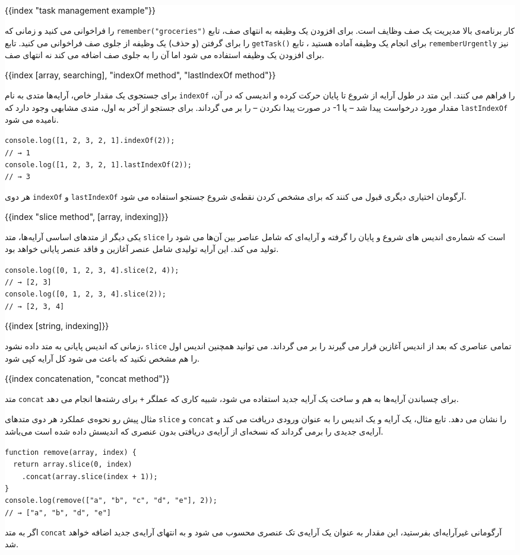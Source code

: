 {{index "task management example"}}

کار برنامه‌ی بالا مدیریت یک صف وظایف است. برای افزودن یک وظیفه به انتهای صف، تابع <bdo>`remember("groceries")`</bdo> را فراخوانی می کنید و زمانی که برای انجام یک وظیفه آماده هستید ، تابع <bdo>`getTask()`</bdo> را برای گرفتن (و حذف) یک وظیفه از جلوی صف فراخوانی می کنید. تابع `rememberUrgently` نیز برای افزودن یک وظیفه استفاده می شود اما آن را به جلوی صف اضافه می کند نه انتهای صف.

{{index [array, searching], "indexOf method", "lastIndexOf method"}}

برای جستجوی یک مقدار خاص، آرایه‌ها متدی به نام `indexOf` را فراهم می کنند. این متد در طول آرایه از شروع تا پایان حرکت کرده و اندیسی که در آن، مقدار مورد درخواست پیدا شد – یا <bdo>-1</bdo> در صورت پیدا نکردن – را بر می گرداند. برای جستجو از آخر به اول، متدی مشابهی وجود دارد که  `lastIndexOf` نامیده می شود.

```
console.log([1, 2, 3, 2, 1].indexOf(2));
// → 1
console.log([1, 2, 3, 2, 1].lastIndexOf(2));
// → 3
```
هر دوی `indexOf` و `lastIndexOf` آرگومان اختیاری دیگری قبول می کنند که برای مشخص کردن نقطه‌ی شروع جستجو استفاده می شود.

{{index "slice method", [array, indexing]}}

یکی دیگر از متدهای اساسی آرایه‌ها، متد `slice` است که شماره‌ی اندیس های شروع و پایان را گرفته و آرایه‌ای که شامل عناصر بین آن‌ها می شود را تولید می کند. این آرایه تولیدی شامل عنصر آغازین و فاقد عنصر پایانی خواهد بود.

```
console.log([0, 1, 2, 3, 4].slice(2, 4));
// → [2, 3]
console.log([0, 1, 2, 3, 4].slice(2));
// → [2, 3, 4]
```

{{index [string, indexing]}}

زمانی که اندیس پایانی به متد داده نشود، `slice` تمامی عناصری که بعد از اندیس آغازین قرار می گیرند را بر می گرداند. می توانید همچنین اندیس اول را هم مشخص نکنید که باعث می شود کل آرایه کپی شود.

{{index concatenation, "concat method"}}

متد `concat` برای چسباندن آرایه‌ها به هم و ساخت یک آرایه جدید استفاده می شود، شبیه کاری که عملگر `+` برای رشته‌ها انجام می دهد.

مثال پیش رو نحوه‌ی عملکرد هر دوی متدهای  `slice`  و `concat` را نشان می  دهد.  تابع مثال، یک آرایه و یک اندیس را به عنوان ورودی دریافت می کند و آرایه‌ی جدیدی را برمی گرداند که نسخه‌ای از آرایه‌ی دریافتی بدون عنصری که اندیسش داده شده است می‌باشد.

```
function remove(array, index) {
  return array.slice(0, index)
    .concat(array.slice(index + 1));
}
console.log(remove(["a", "b", "c", "d", "e"], 2));
// → ["a", "b", "d", "e"]
```
اگر به متد `concat` آرگومانی غیرآرایه‌ای بفرستید، این مقدار به عنوان یک آرایه‌ی تک عنصری محسوب می شود و به انتهای آرایه‌ی جدید اضافه خواهد شد.
